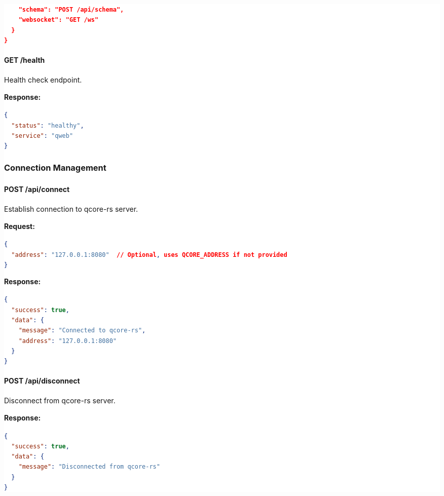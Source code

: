 ```json
    "schema": "POST /api/schema",
    "websocket": "GET /ws"
  }
}
```

#### GET /health

Health check endpoint.

**Response:**
```json
{
  "status": "healthy",
  "service": "qweb"
}
```

### Connection Management

#### POST /api/connect

Establish connection to qcore-rs server.

**Request:**
```json
{
  "address": "127.0.0.1:8080"  // Optional, uses QCORE_ADDRESS if not provided
}
```

**Response:**
```json
{
  "success": true,
  "data": {
    "message": "Connected to qcore-rs",
    "address": "127.0.0.1:8080"
  }
}
```

#### POST /api/disconnect

Disconnect from qcore-rs server.

**Response:**
```json
{
  "success": true,
  "data": {
    "message": "Disconnected from qcore-rs"
  }
}
```
